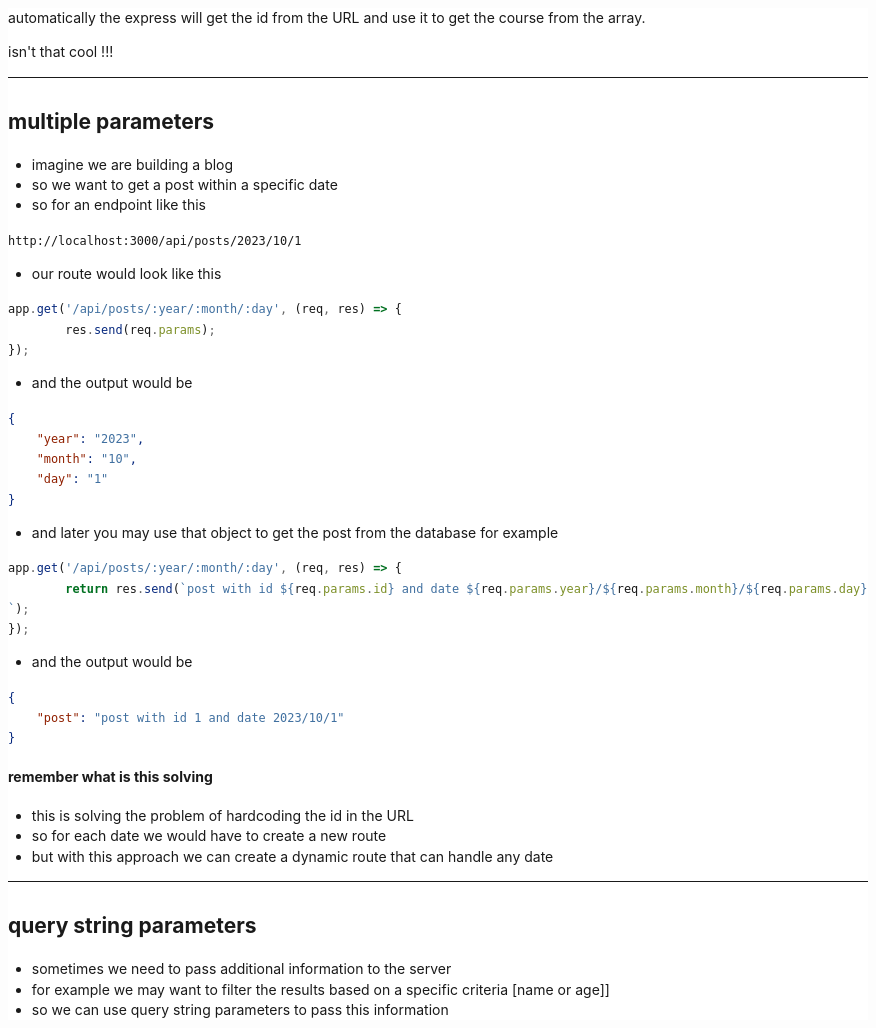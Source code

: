 automatically the express will get the id from the URL and use it to get the course from the array. 

isn't that cool !!!

---

## multiple parameters 

- imagine we are building a blog 
- so we want to get a post within a specific date 
- so for an endpoint like this  
```bash
http://localhost:3000/api/posts/2023/10/1
```
- our route would look like this 
```js
app.get('/api/posts/:year/:month/:day', (req, res) => {
		res.send(req.params);
});
```
- and the output would be 
```json
{
	"year": "2023",
	"month": "10",
	"day": "1"
}
```
- and later you may use that object to get the post from the database 
for example 
```js
app.get('/api/posts/:year/:month/:day', (req, res) => {
		return res.send(`post with id ${req.params.id} and date ${req.params.year}/${req.params.month}/${req.params.day}`);
});
```

- and the output would be 
```json
{
	"post": "post with id 1 and date 2023/10/1"
}
```


#### remember what is this solving 
- this is solving the problem of hardcoding the id in the URL
- so for each date we would have to create a new route 
- but with this approach we can create a dynamic route that can handle any date 

---
## query string parameters 
- sometimes we need to pass additional information to the server
- for example we may want to filter the results based on a specific criteria [name or age]]
- so we can use query string parameters to pass this information 
